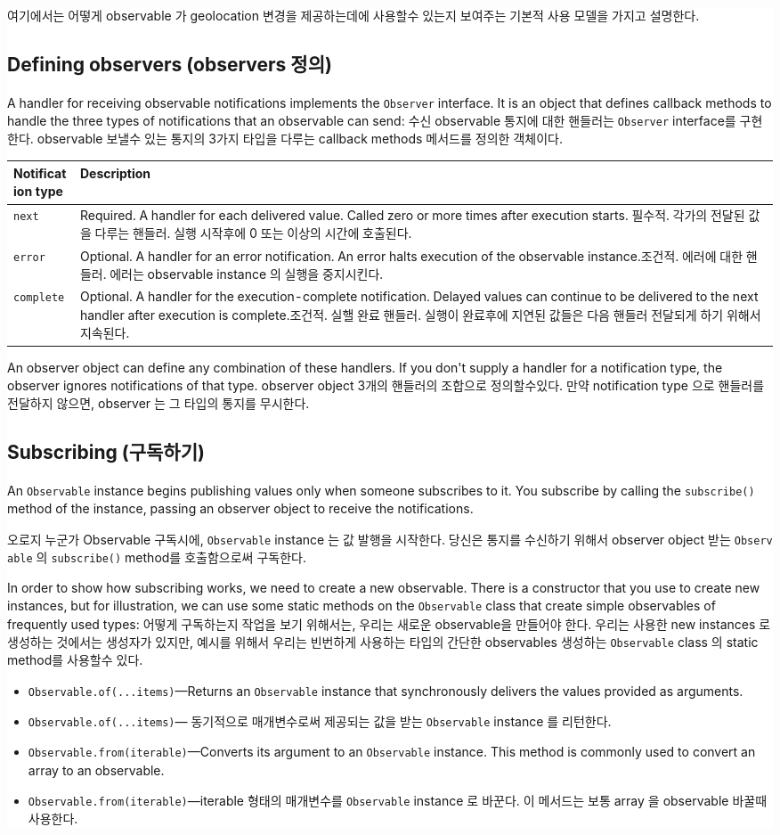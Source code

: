 여기에서는 어떻게 observable 가 geolocation 변경을 제공하는데에 사용할수 있는지 보여주는 기본적 사용 모델을 가지고 설명한다. 

<code-example path="observables/src/geolocation.ts" title="Observe geolocation updates"></code-example>

## Defining observers (observers 정의)

A handler for receiving observable notifications implements the `Observer` interface. It is an object that defines callback methods to handle the three types of notifications that an observable can send:
수신 observable 통지에 대한 핸들러는 `Observer` interface를 구현한다. observable 보낼수 있는 통지의 3가지 타입을 다루는 callback methods 메서드를 정의한 객체이다.


| Notification type | Description |
|:---------|:-------------------------------------------|
| `next`  | Required. A handler for each delivered value. Called zero or more times after execution starts. 필수적. 각가의 전달된 값을 다루는 핸들러.  실행 시작후에 0 또는 이상의 시간에 호출된다.|
| `error` | Optional. A handler for an error notification. An error halts execution of the observable instance.조건적. 에러에 대한 핸들러. 에러는 observable instance 의 실행을 중지시킨다.|
| `complete` | Optional. A handler for the execution-complete notification. Delayed values can continue to be delivered to the next handler after execution is complete.조건적. 실핼 완료 핸들러.  실행이 완료후에  지연된 값들은 다음 핸들러 전달되게 하기 위해서 지속된다.|

An observer object can define any combination of these handlers. If you don't supply a handler for a notification type, the observer ignores notifications of that type.
observer object 3개의 핸들러의 조합으로 정의할수있다. 만약 notification type 으로 핸들러를 전달하지 않으면, observer 는 그 타입의 통지를 무시한다.

## Subscribing (구독하기)

An `Observable` instance begins publishing values only when someone subscribes to it. You subscribe by calling the `subscribe()` method of the instance, passing an observer object to receive the notifications.

오로지 누군가 Observable 구독시에,  `Observable` instance 는 값 발행을 시작한다. 당신은 통지를 수신하기 위해서 observer object 받는 `Observable` 의 `subscribe()` method를 호출함으로써 구독한다.


<div class="l-sub-section">

   In order to show how subscribing works, we need to create a new observable. There is a  constructor that you use to create new instances, but for illustration, we can use some static methods on the `Observable` class that create simple observables of frequently used types:
   어떻게 구독하는지 작업을 보기 위해서는, 우리는  새로운 observable을 만들어야 한다. 우리는 사용한 new instances 로 생성하는 것에서는 생성자가 있지만, 예시를 위해서 우리는 빈번하게 사용하는 타입의 간단한 observables 생성하는 `Observable` class 의 static method를 사용할수 있다.

  * `Observable.of(...items)`&mdash;Returns an `Observable` instance that synchronously delivers the values provided as arguments.
  
  * `Observable.of(...items)`&mdash; 동기적으로 매개변수로써 제공되는 값을 받는  `Observable` instance 를 리턴한다.
  
  * `Observable.from(iterable)`&mdash;Converts its argument to an `Observable` instance. This method is commonly used to convert an array to an observable.

  * `Observable.from(iterable)`&mdash;iterable 형태의 매개변수를 `Observable` instance 로 바꾼다. 이 메서드는 보통  array 을  observable 바꿀때 사용한다. 

